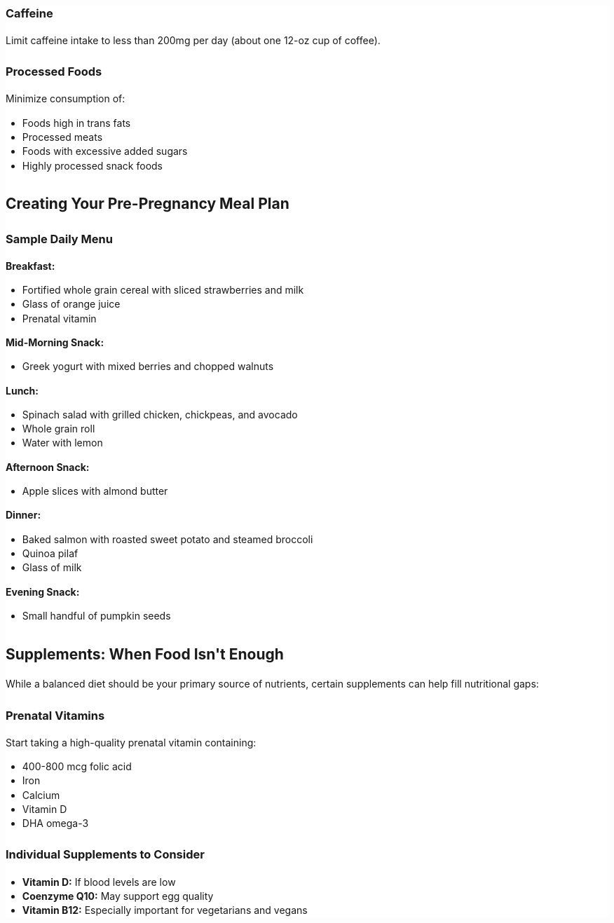 ### Caffeine
Limit caffeine intake to less than 200mg per day (about one 12-oz cup of coffee).

### Processed Foods
Minimize consumption of:
- Foods high in trans fats
- Processed meats
- Foods with excessive added sugars
- Highly processed snack foods

## Creating Your Pre-Pregnancy Meal Plan

### Sample Daily Menu

**Breakfast:**
- Fortified whole grain cereal with sliced strawberries and milk
- Glass of orange juice
- Prenatal vitamin

**Mid-Morning Snack:**
- Greek yogurt with mixed berries and chopped walnuts

**Lunch:**
- Spinach salad with grilled chicken, chickpeas, and avocado
- Whole grain roll
- Water with lemon

**Afternoon Snack:**
- Apple slices with almond butter

**Dinner:**
- Baked salmon with roasted sweet potato and steamed broccoli
- Quinoa pilaf
- Glass of milk

**Evening Snack:**
- Small handful of pumpkin seeds

## Supplements: When Food Isn't Enough

While a balanced diet should be your primary source of nutrients, certain supplements can help fill nutritional gaps:

### Prenatal Vitamins
Start taking a high-quality prenatal vitamin containing:
- 400-800 mcg folic acid
- Iron
- Calcium
- Vitamin D
- DHA omega-3

### Individual Supplements to Consider
- **Vitamin D:** If blood levels are low
- **Coenzyme Q10:** May support egg quality
- **Vitamin B12:** Especially important for vegetarians and vegans
